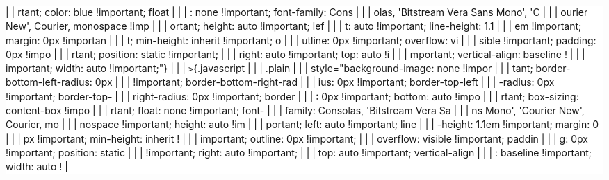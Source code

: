 |                                      | rtant; color: blue !important; float |
|                                      | : none !important; font-family: Cons |
|                                      | olas, 'Bitstream Vera Sans Mono', 'C |
|                                      | ourier New', Courier, monospace !imp |
|                                      | ortant; height: auto !important; lef |
|                                      | t: auto !important; line-height: 1.1 |
|                                      | em !important; margin: 0px !importan |
|                                      | t; min-height: inherit !important; o |
|                                      | utline: 0px !important; overflow: vi |
|                                      | sible !important; padding: 0px !impo |
|                                      | rtant; position: static !important;  |
|                                      | right: auto !important; top: auto !i |
|                                      | mportant; vertical-align: baseline ! |
|                                      | important; width: auto !important;"} |
|                                      | `>`{.javascript                      |
|                                      | .plain                               |
|                                      | style="background-image: none !impor |
|                                      | tant; border-bottom-left-radius: 0px |
|                                      |  !important; border-bottom-right-rad |
|                                      | ius: 0px !important; border-top-left |
|                                      | -radius: 0px !important; border-top- |
|                                      | right-radius: 0px !important; border |
|                                      | : 0px !important; bottom: auto !impo |
|                                      | rtant; box-sizing: content-box !impo |
|                                      | rtant; float: none !important; font- |
|                                      | family: Consolas, 'Bitstream Vera Sa |
|                                      | ns Mono', 'Courier New', Courier, mo |
|                                      | nospace !important; height: auto !im |
|                                      | portant; left: auto !important; line |
|                                      | -height: 1.1em !important; margin: 0 |
|                                      | px !important; min-height: inherit ! |
|                                      | important; outline: 0px !important;  |
|                                      | overflow: visible !important; paddin |
|                                      | g: 0px !important; position: static  |
|                                      | !important; right: auto !important;  |
|                                      | top: auto !important; vertical-align |
|                                      | : baseline !important; width: auto ! |